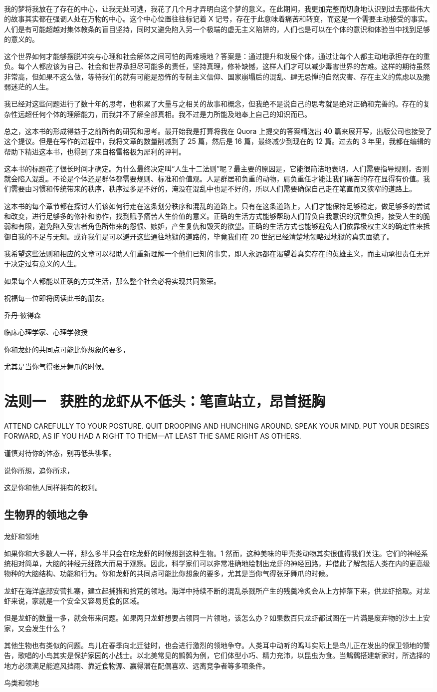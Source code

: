 我的梦将我放在了存在的中心，让我无处可逃，我花了几个月才弄明白这个梦的意义。在此期间，我更加完整而切身地认识到过去那些伟大的故事其实都在强调人处在万物的中心。这个中心位置往往标记着 X 记号，存在于此意味着痛苦和转变，而这是一个需要主动接受的事实。人们是有可能超越对集体教条的盲目坚持，同时又避免陷入另一个极端的虚无主义陷阱的，人们也是可以在个体的意识和体验当中找到足够的意义的。

这个世界如何才能够摆脱冲突与心理和社会解体之间可怕的两难境地？答案是：通过提升和发展个体，通过让每个人都主动地承担存在的重负。每个人都应该为自己、社会和世界承担尽可能多的责任，坚持真理，修补缺憾，这样人们才可以减少毒害世界的苦难。这样的期待虽然非常高，但如果不这么做，等待我们的就有可能是恐怖的专制主义信仰、国家崩塌后的混乱、肆无忌惮的自然灾害、存在主义的焦虑以及脆弱迷茫的人生。

我已经对这些问题进行了数十年的思考，也积累了大量与之相关的故事和概念，但我绝不是说自己的思考就是绝对正确和完善的。存在的复杂性远超任何个体的理解能力，而我并不了解全部真相。我不过是力所能及地奉上自己的知识而已。

总之，这本书的形成得益于之前所有的研究和思考。最开始我是打算将我在 Quora 上提交的答案精选出 40 篇来展开写，出版公司也接受了这个提议。但是在写作的过程中，我将文章的数量削减到了 25 篇，然后是 16 篇，最终减少到现在的 12 篇。过去的 3 年里，我都在编辑的帮助下精进这本书，也得到了来自格雷格极为犀利的评判。

这本书的标题花了很长时间才确定。为什么最终决定叫“人生十二法则”呢？最主要的原因是，它能很简洁地表明，人们需要指导规则，否则就会陷入混乱。不论是个体还是群体都需要规则、标准和价值观。人是群居和负重的动物，肩负重任才能让我们痛苦的存在显得有价值。我们需要由习惯和传统带来的秩序，秩序过多是不好的，淹没在混乱中也是不好的，所以人们需要确保自己走在笔直而又狭窄的道路上。

这本书的每个章节都在探讨人们该如何行走在这条划分秩序和混乱的道路上。只有在这条道路上，人们才能保持足够稳定，做足够多的尝试和改变，进行足够多的修补和协作，找到赋予痛苦人生价值的意义。正确的生活方式能够帮助人们背负自我意识的沉重负担，接受人生的脆弱和有限，避免陷入受害者角色所带来的怨恨、嫉妒，产生复仇和毁灭的欲望。正确的生活方式也能够避免人们依靠极权主义的确定性来抵御自我的不足与无知。或许我们是可以避开这些通往地狱的道路的，毕竟我们在 20 世纪已经清楚地领略过地狱的真实面貌了。

我希望这些法则和相应的文章可以帮助人们重新理解一个他们已知的事实，即人永远都在渴望着真实存在的英雄主义，而主动承担责任无异于决定过有意义的人生。

如果每个人都能以正确的方式生活，那么整个社会必将实现共同繁荣。

祝福每一位即将阅读此书的朋友。

乔丹·彼得森

临床心理学家、心理学教授

你和龙虾的共同点可能比你想象的要多，

尤其是当你气得张牙舞爪的时候。

# 法则一　获胜的龙虾从不低头：笔直站立，昂首挺胸

ATTEND CAREFULLY TO YOUR POSTURE. QUIT DROOPING AND HUNCHING AROUND. SPEAK YOUR MIND. PUT YOUR DESIRES FORWARD, AS IF YOU HAD A RIGHT TO THEM—AT LEAST THE SAME RIGHT AS OTHERS.

谨慎对待你的体态，别再低头徘徊。

说你所想，追你所求，

这是你和他人同样拥有的权利。

## 生物界的领地之争

龙虾和领地

如果你和大多数人一样，那么多半只会在吃龙虾的时候想到这种生物。1 然而，这种美味的甲壳类动物其实很值得我们关注。它们的神经系统相对简单，大脑的神经元细胞大而易于观察。因此，科学家们可以非常准确地绘制出龙虾的神经回路，并借此了解包括人类在内的更高级物种的大脑结构、功能和行为。你和龙虾的共同点可能比你想象的要多，尤其是当你气得张牙舞爪的时候。

龙虾在海洋底部安营扎寨，建立起捕猎和拾荒的领地。海洋中持续不断的混乱杀戮所产生的残羹冷炙会从上方掉落下来，供龙虾拾取。对龙虾来说，家就是一个安全又容易觅食的区域。

但是龙虾的数量一多，就会带来问题。如果两只龙虾想要占领同一片领地，该怎么办？如果数百只龙虾都试图在一片满是废弃物的沙土上安家，又会发生什么？

其他生物也有类似的问题。鸟儿在春季向北迁徙时，也会进行激烈的领地争夺。人类耳中动听的鸣叫实际上是鸟儿正在发出的保卫领地的警告，歌唱的小鸟其实是保护家园的小战士。以北美常见的鹪鹩为例，它们体型小巧、精力充沛，以昆虫为食。当鹪鹩搭建新家时，所选择的地方必须满足能遮风挡雨、靠近食物源、赢得潜在配偶喜欢、远离竞争者等多项条件。

鸟类和领地
